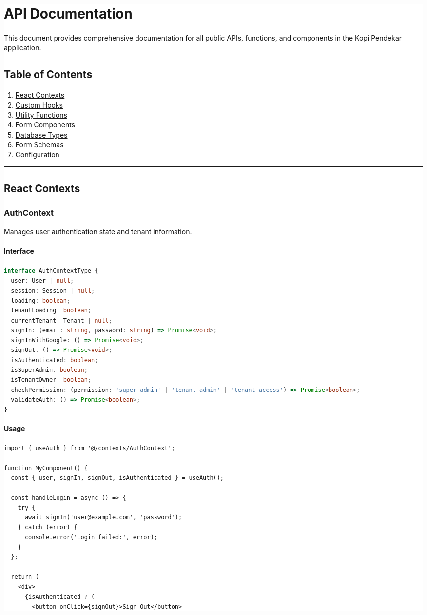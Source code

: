 # API Documentation

This document provides comprehensive documentation for all public APIs, functions, and components in the Kopi Pendekar application.

## Table of Contents

1. [React Contexts](#react-contexts)
2. [Custom Hooks](#custom-hooks)
3. [Utility Functions](#utility-functions)
4. [Form Components](#form-components)
5. [Database Types](#database-types)
6. [Form Schemas](#form-schemas)
7. [Configuration](#configuration)

---

## React Contexts

### AuthContext

Manages user authentication state and tenant information.

#### Interface

```typescript
interface AuthContextType {
  user: User | null;
  session: Session | null;
  loading: boolean;
  tenantLoading: boolean;
  currentTenant: Tenant | null;
  signIn: (email: string, password: string) => Promise<void>;
  signInWithGoogle: () => Promise<void>;
  signOut: () => Promise<void>;
  isAuthenticated: boolean;
  isSuperAdmin: boolean;
  isTenantOwner: boolean;
  checkPermission: (permission: 'super_admin' | 'tenant_admin' | 'tenant_access') => Promise<boolean>;
  validateAuth: () => Promise<boolean>;
}
```

#### Usage

```tsx
import { useAuth } from '@/contexts/AuthContext';

function MyComponent() {
  const { user, signIn, signOut, isAuthenticated } = useAuth();
  
  const handleLogin = async () => {
    try {
      await signIn('user@example.com', 'password');
    } catch (error) {
      console.error('Login failed:', error);
    }
  };
  
  return (
    <div>
      {isAuthenticated ? (
        <button onClick={signOut}>Sign Out</button>
```